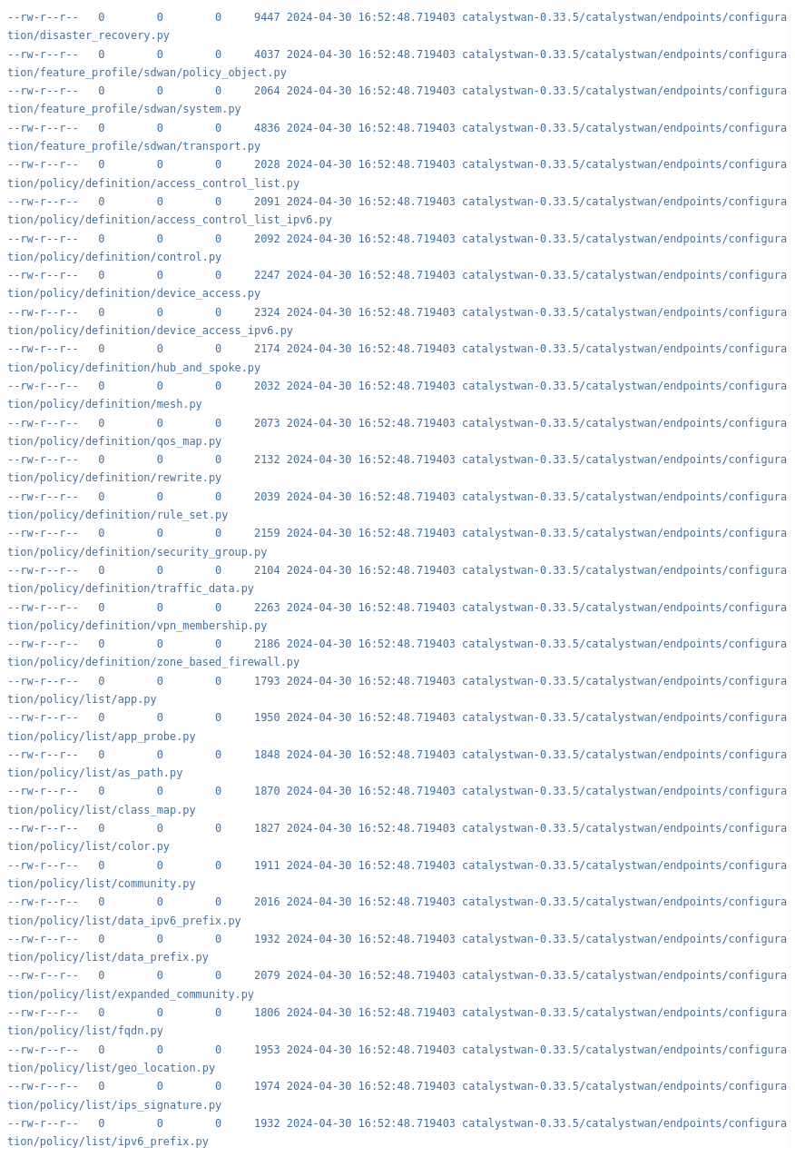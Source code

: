 ```diff
--rw-r--r--   0        0        0     9447 2024-04-30 16:52:48.719403 catalystwan-0.33.5/catalystwan/endpoints/configuration/disaster_recovery.py
--rw-r--r--   0        0        0     4037 2024-04-30 16:52:48.719403 catalystwan-0.33.5/catalystwan/endpoints/configuration/feature_profile/sdwan/policy_object.py
--rw-r--r--   0        0        0     2064 2024-04-30 16:52:48.719403 catalystwan-0.33.5/catalystwan/endpoints/configuration/feature_profile/sdwan/system.py
--rw-r--r--   0        0        0     4836 2024-04-30 16:52:48.719403 catalystwan-0.33.5/catalystwan/endpoints/configuration/feature_profile/sdwan/transport.py
--rw-r--r--   0        0        0     2028 2024-04-30 16:52:48.719403 catalystwan-0.33.5/catalystwan/endpoints/configuration/policy/definition/access_control_list.py
--rw-r--r--   0        0        0     2091 2024-04-30 16:52:48.719403 catalystwan-0.33.5/catalystwan/endpoints/configuration/policy/definition/access_control_list_ipv6.py
--rw-r--r--   0        0        0     2092 2024-04-30 16:52:48.719403 catalystwan-0.33.5/catalystwan/endpoints/configuration/policy/definition/control.py
--rw-r--r--   0        0        0     2247 2024-04-30 16:52:48.719403 catalystwan-0.33.5/catalystwan/endpoints/configuration/policy/definition/device_access.py
--rw-r--r--   0        0        0     2324 2024-04-30 16:52:48.719403 catalystwan-0.33.5/catalystwan/endpoints/configuration/policy/definition/device_access_ipv6.py
--rw-r--r--   0        0        0     2174 2024-04-30 16:52:48.719403 catalystwan-0.33.5/catalystwan/endpoints/configuration/policy/definition/hub_and_spoke.py
--rw-r--r--   0        0        0     2032 2024-04-30 16:52:48.719403 catalystwan-0.33.5/catalystwan/endpoints/configuration/policy/definition/mesh.py
--rw-r--r--   0        0        0     2073 2024-04-30 16:52:48.719403 catalystwan-0.33.5/catalystwan/endpoints/configuration/policy/definition/qos_map.py
--rw-r--r--   0        0        0     2132 2024-04-30 16:52:48.719403 catalystwan-0.33.5/catalystwan/endpoints/configuration/policy/definition/rewrite.py
--rw-r--r--   0        0        0     2039 2024-04-30 16:52:48.719403 catalystwan-0.33.5/catalystwan/endpoints/configuration/policy/definition/rule_set.py
--rw-r--r--   0        0        0     2159 2024-04-30 16:52:48.719403 catalystwan-0.33.5/catalystwan/endpoints/configuration/policy/definition/security_group.py
--rw-r--r--   0        0        0     2104 2024-04-30 16:52:48.719403 catalystwan-0.33.5/catalystwan/endpoints/configuration/policy/definition/traffic_data.py
--rw-r--r--   0        0        0     2263 2024-04-30 16:52:48.719403 catalystwan-0.33.5/catalystwan/endpoints/configuration/policy/definition/vpn_membership.py
--rw-r--r--   0        0        0     2186 2024-04-30 16:52:48.719403 catalystwan-0.33.5/catalystwan/endpoints/configuration/policy/definition/zone_based_firewall.py
--rw-r--r--   0        0        0     1793 2024-04-30 16:52:48.719403 catalystwan-0.33.5/catalystwan/endpoints/configuration/policy/list/app.py
--rw-r--r--   0        0        0     1950 2024-04-30 16:52:48.719403 catalystwan-0.33.5/catalystwan/endpoints/configuration/policy/list/app_probe.py
--rw-r--r--   0        0        0     1848 2024-04-30 16:52:48.719403 catalystwan-0.33.5/catalystwan/endpoints/configuration/policy/list/as_path.py
--rw-r--r--   0        0        0     1870 2024-04-30 16:52:48.719403 catalystwan-0.33.5/catalystwan/endpoints/configuration/policy/list/class_map.py
--rw-r--r--   0        0        0     1827 2024-04-30 16:52:48.719403 catalystwan-0.33.5/catalystwan/endpoints/configuration/policy/list/color.py
--rw-r--r--   0        0        0     1911 2024-04-30 16:52:48.719403 catalystwan-0.33.5/catalystwan/endpoints/configuration/policy/list/community.py
--rw-r--r--   0        0        0     2016 2024-04-30 16:52:48.719403 catalystwan-0.33.5/catalystwan/endpoints/configuration/policy/list/data_ipv6_prefix.py
--rw-r--r--   0        0        0     1932 2024-04-30 16:52:48.719403 catalystwan-0.33.5/catalystwan/endpoints/configuration/policy/list/data_prefix.py
--rw-r--r--   0        0        0     2079 2024-04-30 16:52:48.719403 catalystwan-0.33.5/catalystwan/endpoints/configuration/policy/list/expanded_community.py
--rw-r--r--   0        0        0     1806 2024-04-30 16:52:48.719403 catalystwan-0.33.5/catalystwan/endpoints/configuration/policy/list/fqdn.py
--rw-r--r--   0        0        0     1953 2024-04-30 16:52:48.719403 catalystwan-0.33.5/catalystwan/endpoints/configuration/policy/list/geo_location.py
--rw-r--r--   0        0        0     1974 2024-04-30 16:52:48.719403 catalystwan-0.33.5/catalystwan/endpoints/configuration/policy/list/ips_signature.py
--rw-r--r--   0        0        0     1932 2024-04-30 16:52:48.719403 catalystwan-0.33.5/catalystwan/endpoints/configuration/policy/list/ipv6_prefix.py
```